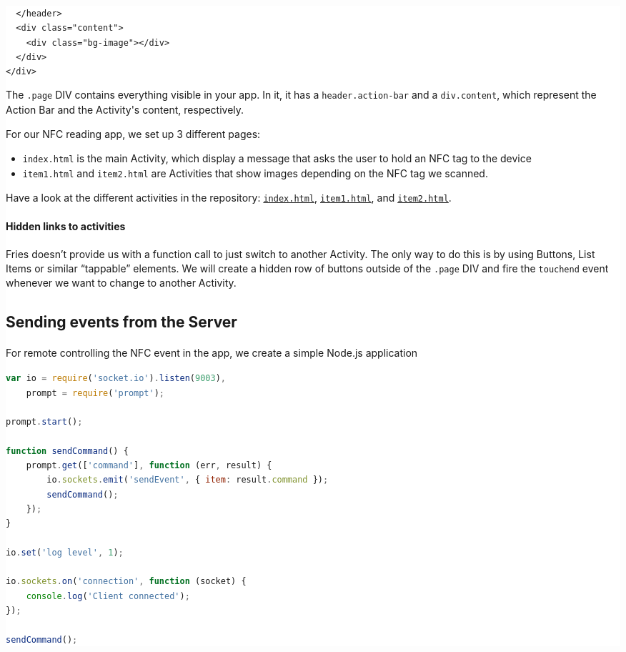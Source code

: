 ```markup
  </header>
  <div class="content">
    <div class="bg-image"></div>
  </div>
</div>
```

The `.page` DIV contains everything visible in your app. In it, it has a `header.action-bar` and a `div.content`, which represent the Action Bar and the Activity's content, respectively.

For our NFC reading app, we set up 3 different pages:

- `index.html` is the main Activity, which display a message that asks the user to hold an NFC tag to the device
- `item1.html` and `item2.html` are Activities that show images depending on the NFC tag we scanned.

Have a look at the different activities in the repository: [`index.html`](https://github.com/tvooo/android-woz/blob/master/index.html), [`item1.html`](https://github.com/tvooo/android-woz/blob/master/item1.html), and [`item2.html`](https://github.com/tvooo/android-woz/blob/master/item2.html).

#### Hidden links to activities

Fries doesn’t provide us with a function call to just switch to another Activity. The only way to do this is by using Buttons, List Items or similar “tappable” elements. We will create a hidden row of buttons outside of the `.page` DIV and fire the `touchend` event whenever we want to change to another Activity.

## Sending events from the Server

For remote controlling the NFC event in the app, we create a simple Node.js application

```javascript
var io = require('socket.io').listen(9003),
    prompt = require('prompt');

prompt.start();

function sendCommand() {
    prompt.get(['command'], function (err, result) {
        io.sockets.emit('sendEvent', { item: result.command });
        sendCommand();
    });
}

io.set('log level', 1);

io.sockets.on('connection', function (socket) {
    console.log('Client connected');
});

sendCommand();
```
